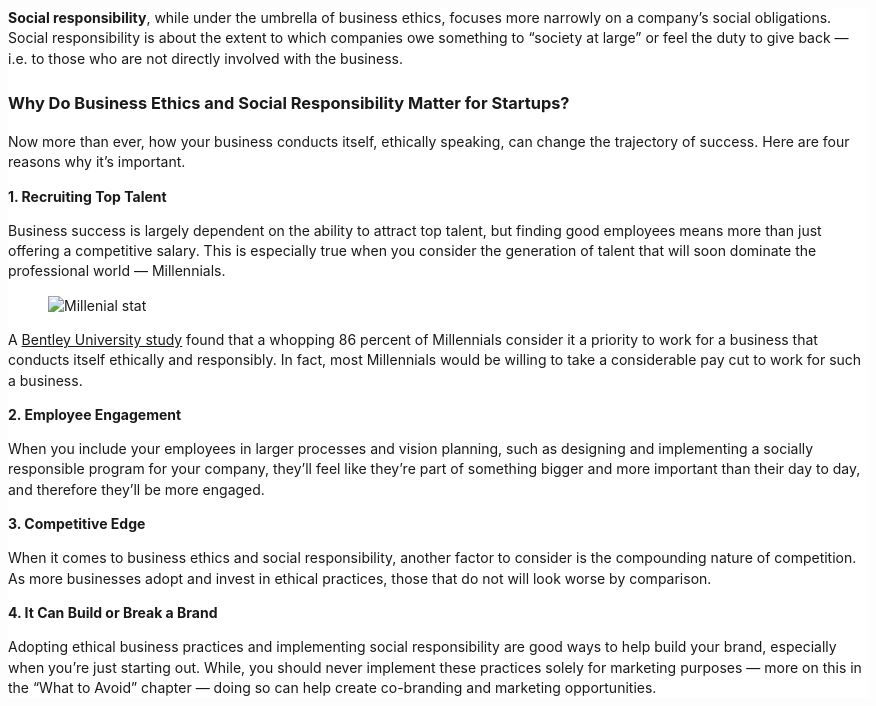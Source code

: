 

<p><strong>Social responsibility</strong>, while under the umbrella of business ethics, focuses more narrowly on a company’s social obligations. Social responsibility is about the extent to which companies owe something to “society at large” or feel the duty to give back — i.e. to those who are not directly involved with the business.</p>



<h3 class="wp-block-heading" id="why-they-matter"><span id="why_do_business_ethics_and_social_responsibility_matter_for_startups">Why Do Business Ethics and Social Responsibility Matter for Startups?</span></h3>



<p>Now more than ever, how your business conducts itself, ethically speaking, can change the trajectory of success. Here are four reasons why it’s important.</p>



<p><strong>1. Recruiting Top Talent</strong></p>



<p>Business success is largely dependent on the ability to attract top talent, but finding good employees means more than just offering a competitive salary. This is especially true when you consider the generation of talent that will soon dominate the professional world — Millennials.</p>



<figure class="wp-block-image"><img decoding="async" class="alignnone wp-image-11769 size-full" src="https://esjkj7mdsnf.exactdn.com/wp-content/uploads/2020/06/EB-02-millenial-stat.gif?strip=all&lossy=1&resize=1434%2C800&ssl=1" alt="Millenial stat" width="1434" height="800" /></figure>



<p>A <a href="https://www.bentley.edu/news/millennials-does-big-paycheck-trump-ethical-responsibility" target="_blank" rel="noopener noreferrer">Bentley University study</a> found that a whopping 86 percent of Millennials consider it a priority to work for a business that conducts itself ethically and responsibly. In fact, most Millennials would be willing to take a considerable pay cut to work for such a business.</p>



<p><strong>2. Employee Engagement</strong></p>



<p>When you include your employees in larger processes and vision planning, such as designing and implementing a socially responsible program for your company, they’ll feel like they’re part of something bigger and more important than their day to day, and therefore they’ll be more engaged.</p>



<p><strong>3. Competitive Edge </strong></p>



<p>When it comes to business ethics and social responsibility, another factor to consider is the compounding nature of competition. As more businesses adopt and invest in ethical practices, those that do not will look worse by comparison. </p>



<p><strong>4. It Can Build or Break a Brand</strong></p>



<p>Adopting ethical business practices and implementing social responsibility are good ways to help build your brand, especially when you’re just starting out. While, you should never implement these practices solely for marketing purposes — more on this in the “What to Avoid” chapter — doing so can help create co-branding and marketing opportunities.</p>
